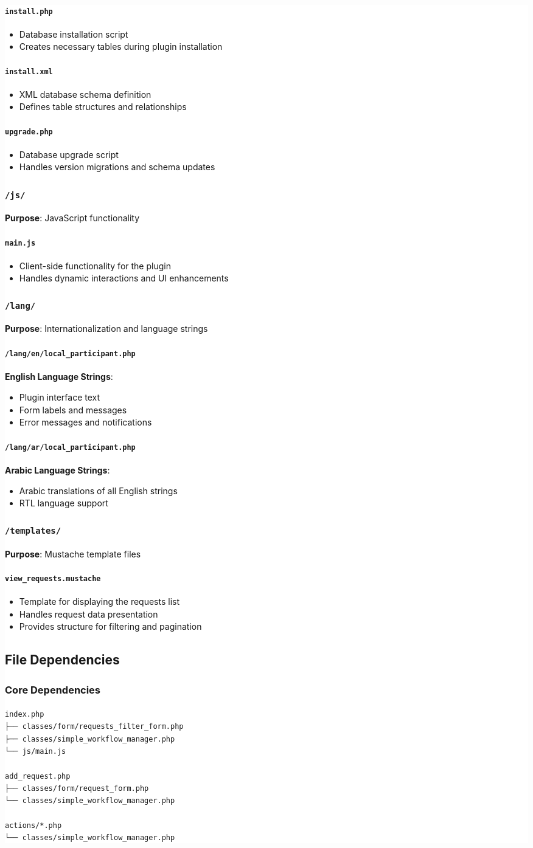 #### `install.php`
- Database installation script
- Creates necessary tables during plugin installation

#### `install.xml`
- XML database schema definition
- Defines table structures and relationships

#### `upgrade.php`
- Database upgrade script
- Handles version migrations and schema updates

### `/js/`
**Purpose**: JavaScript functionality

#### `main.js`
- Client-side functionality for the plugin
- Handles dynamic interactions and UI enhancements

### `/lang/`
**Purpose**: Internationalization and language strings

#### `/lang/en/local_participant.php`
**English Language Strings**:
- Plugin interface text
- Form labels and messages
- Error messages and notifications

#### `/lang/ar/local_participant.php`
**Arabic Language Strings**:
- Arabic translations of all English strings
- RTL language support

### `/templates/`
**Purpose**: Mustache template files

#### `view_requests.mustache`
- Template for displaying the requests list
- Handles request data presentation
- Provides structure for filtering and pagination

## File Dependencies

### Core Dependencies
```
index.php
├── classes/form/requests_filter_form.php
├── classes/simple_workflow_manager.php
└── js/main.js

add_request.php
├── classes/form/request_form.php
└── classes/simple_workflow_manager.php

actions/*.php
└── classes/simple_workflow_manager.php
```
